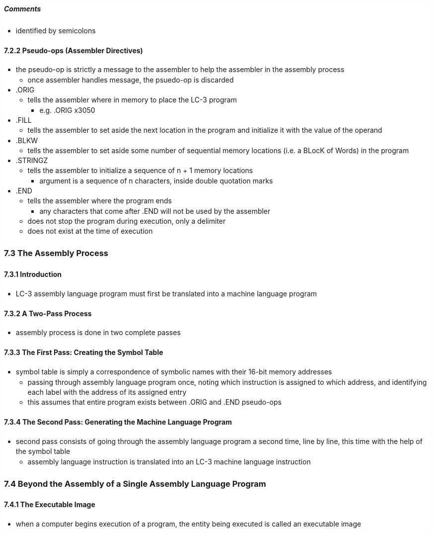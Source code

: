 ##### Comments
- identified by semicolons

#### 7.2.2 Pseudo-ops (Assembler Directives)
- the pseudo-op is strictly a message to the assembler to help the assembler in the assembly process
  - once assembler handles message, the psuedo-op is discarded
- .ORIG
  - tells the assembler where in memory to place the LC-3 program
    - e.g. .ORIG x3050
- .FILL
  - tells the assembler to set aside the next location in the program and initialize it with the value of the operand
- .BLKW
  - tells the assembler to set aside some number of sequential memory locations (i.e. a BLocK of Words) in the program
- .STRINGZ
  - tells the assembler to initialize a sequence of n + 1 memory locations
    - argument is a sequence of n characters, inside double quotation marks
- .END
  - tells the assembler where the program ends
    - any characters that come after .END will not be used by the assembler
  - does not stop the program during execution, only a delimiter
  - does not exist at the time of execution

### 7.3 The Assembly Process
#### 7.3.1 Introduction
- LC-3 assembly language program must first be translated into a machine language program

#### 7.3.2 A Two-Pass Process
- assembly process is done in two complete passes

#### 7.3.3 The First Pass: Creating the Symbol Table
- symbol table is simply a correspondence of symbolic names with their 16-bit memory addresses
  - passing through assembly language program once, noting which instruction is assigned to which address, and identifying each label with the address of its assigned entry
  - this assumes that entire program exists between .ORIG and .END pseudo-ops

#### 7.3.4 The Second Pass: Generating the Machine Language Program
- second pass consists of going through the assembly language program a second time, line by line, this time with the help of the symbol table
  - assembly language instruction is translated into an LC-3 machine language instruction

### 7.4 Beyond the Assembly of a Single Assembly Language Program
#### 7.4.1 The Executable Image
- when a computer begins execution of a program, the entity being executed is called an executable image

